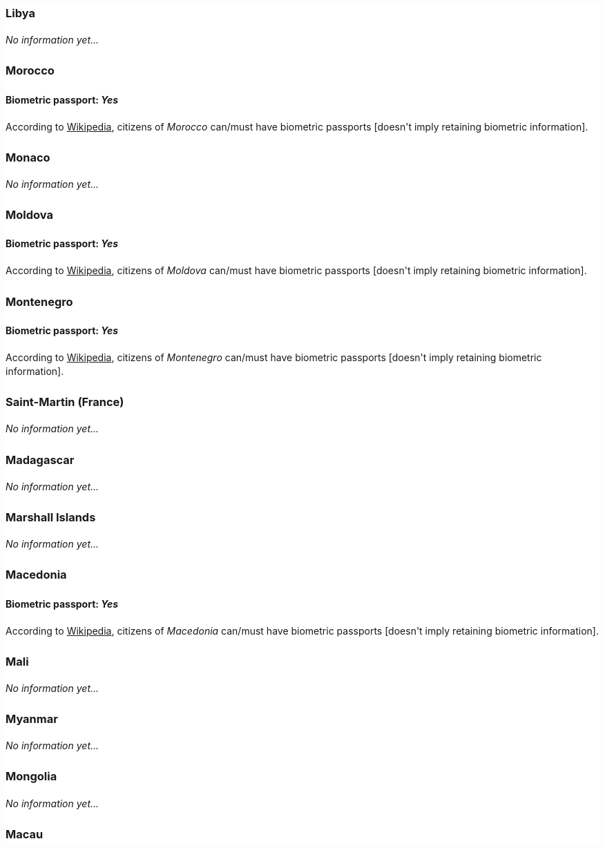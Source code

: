 ### Libya
*No information yet...*
### Morocco

#### Biometric passport: *Yes*


According to [Wikipedia](https://en.wikipedia.org/wiki/Biometric_passport#Countries_using_biometric_passports), citizens of *Morocco* can/must have biometric passports [doesn't imply retaining biometric information].

### Monaco
*No information yet...*
### Moldova

#### Biometric passport: *Yes*


According to [Wikipedia](https://en.wikipedia.org/wiki/Biometric_passport#Countries_using_biometric_passports), citizens of *Moldova* can/must have biometric passports [doesn't imply retaining biometric information].

### Montenegro

#### Biometric passport: *Yes*


According to [Wikipedia](https://en.wikipedia.org/wiki/Biometric_passport#Countries_using_biometric_passports), citizens of *Montenegro* can/must have biometric passports [doesn't imply retaining biometric information].

### Saint-Martin (France)
*No information yet...*
### Madagascar
*No information yet...*
### Marshall Islands
*No information yet...*
### Macedonia

#### Biometric passport: *Yes*


According to [Wikipedia](https://en.wikipedia.org/wiki/Biometric_passport#Countries_using_biometric_passports), citizens of *Macedonia* can/must have biometric passports [doesn't imply retaining biometric information].

### Mali
*No information yet...*
### Myanmar
*No information yet...*
### Mongolia
*No information yet...*
### Macau
